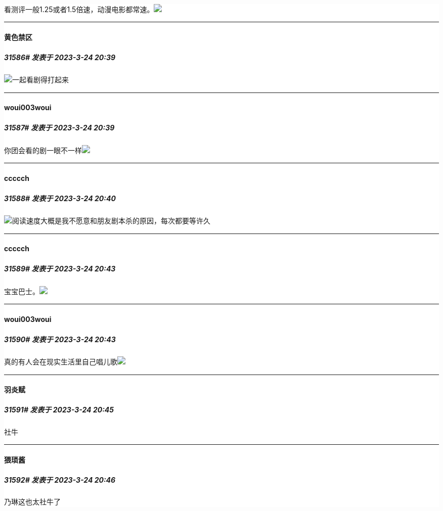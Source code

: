看测评一般1.25或者1.5倍速，动漫电影都常速。<img src="https://static.saraba1st.com/image/smiley/face2017/009.gif" referrerpolicy="no-referrer">

*****

####  黄色禁区  
##### 31586#       发表于 2023-3-24 20:39

<img src="https://static.saraba1st.com/image/smiley/face2017/067.png" referrerpolicy="no-referrer">一起看剧得打起来

*****

####  woui003woui  
##### 31587#       发表于 2023-3-24 20:39

你团会看的剧一眼不一样<img src="https://static.saraba1st.com/image/smiley/face2017/066.png" referrerpolicy="no-referrer">

*****

####  ccccch  
##### 31588#       发表于 2023-3-24 20:40

<img src="https://static.saraba1st.com/image/smiley/face2017/068.png" referrerpolicy="no-referrer">阅读速度大概是我不愿意和朋友剧本杀的原因，每次都要等许久

*****

####  ccccch  
##### 31589#       发表于 2023-3-24 20:43

宝宝巴士。<img src="https://static.saraba1st.com/image/smiley/face2017/067.png" referrerpolicy="no-referrer">

*****

####  woui003woui  
##### 31590#       发表于 2023-3-24 20:43

真的有人会在现实生活里自己唱儿歌<img src="https://static.saraba1st.com/image/smiley/face2017/238.png" referrerpolicy="no-referrer">


*****

####  羽炎赋  
##### 31591#       发表于 2023-3-24 20:45

社牛

*****

####  猥琐酱  
##### 31592#       发表于 2023-3-24 20:46

乃琳这也太社牛了
